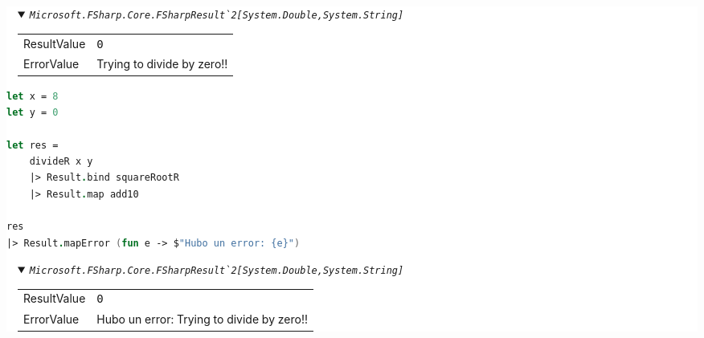 
<details open="open" class="dni-treeview"><summary><span class="dni-code-hint"><code>Microsoft.FSharp.Core.FSharpResult`2[System.Double,System.String]</code></span></summary><div><table><thead><tr></tr></thead><tbody><tr><td>ResultValue</td><td><div class="dni-plaintext"><pre>0</pre></div></td></tr><tr><td>ErrorValue</td><td>Trying to divide by zero!!</td></tr></tbody></table></div></details><style>
.dni-code-hint {
    font-style: italic;
    overflow: hidden;
    white-space: nowrap;
}
.dni-treeview {
    white-space: nowrap;
}
.dni-treeview td {
    vertical-align: top;
    text-align: start;
}
details.dni-treeview {
    padding-left: 1em;
}
table td {
    text-align: start;
}
table tr { 
    vertical-align: top; 
    margin: 0em 0px;
}
table tr td pre 
{ 
    vertical-align: top !important; 
    margin: 0em 0px !important;
} 
table th {
    text-align: start;
}
</style>


```fsharp
let x = 8
let y = 0 

let res = 
    divideR x y 
    |> Result.bind squareRootR
    |> Result.map add10 

res
|> Result.mapError (fun e -> $"Hubo un error: {e}")    
```


<details open="open" class="dni-treeview"><summary><span class="dni-code-hint"><code>Microsoft.FSharp.Core.FSharpResult`2[System.Double,System.String]</code></span></summary><div><table><thead><tr></tr></thead><tbody><tr><td>ResultValue</td><td><div class="dni-plaintext"><pre>0</pre></div></td></tr><tr><td>ErrorValue</td><td>Hubo un error: Trying to divide by zero!!</td></tr></tbody></table></div></details><style>
.dni-code-hint {
    font-style: italic;
    overflow: hidden;
    white-space: nowrap;
}
.dni-treeview {
    white-space: nowrap;
}